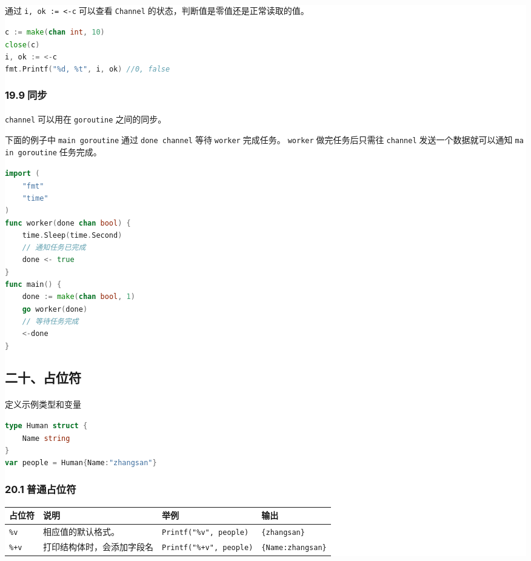通过 `i, ok := <-c` 可以查看 `Channel` 的状态，判断值是零值还是正常读取的值。

```go
c := make(chan int, 10)
close(c)
i, ok := <-c
fmt.Printf("%d, %t", i, ok) //0, false
```

### 19.9 同步

`channel` 可以用在 `goroutine` 之间的同步。

下面的例子中 `main goroutine` 通过 `done channel` 等待 `worker` 完成任务。 `worker` 做完任务后只需往 `channel` 发送一个数据就可以通知
`main goroutine` 任务完成。

```go
import (
    "fmt"
    "time"
)
func worker(done chan bool) {
    time.Sleep(time.Second)
    // 通知任务已完成
    done <- true
}
func main() {
    done := make(chan bool, 1)
    go worker(done)
    // 等待任务完成
    <-done
}
```

## 二十、占位符

定义示例类型和变量

```go
type Human struct {
    Name string
}
var people = Human{Name:"zhangsan"}
```

### 20.1 普通占位符

| 占位符 | 说明                           | 举例                    | 输出                          |
| :----- | :----------------------------- | :---------------------- | :---------------------------- |
| `%v`   | 相应值的默认格式。             | `Printf("%v", people)`  | `{zhangsan}`                  |
| `%+v`  | 打印结构体时，会添加字段名     | `Printf("%+v", people)` | `{Name:zhangsan}`             |
